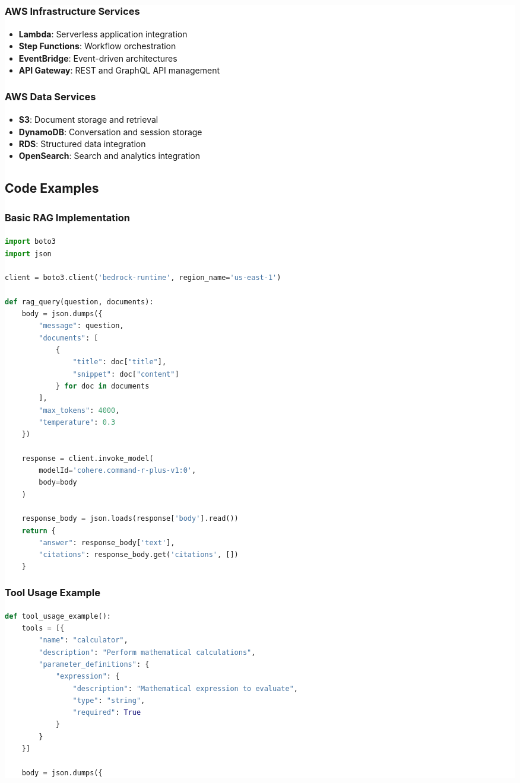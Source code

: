 ### AWS Infrastructure Services
- **Lambda**: Serverless application integration
- **Step Functions**: Workflow orchestration
- **EventBridge**: Event-driven architectures
- **API Gateway**: REST and GraphQL API management

### AWS Data Services
- **S3**: Document storage and retrieval
- **DynamoDB**: Conversation and session storage
- **RDS**: Structured data integration
- **OpenSearch**: Search and analytics integration

## Code Examples

### Basic RAG Implementation
```python
import boto3
import json

client = boto3.client('bedrock-runtime', region_name='us-east-1')

def rag_query(question, documents):
    body = json.dumps({
        "message": question,
        "documents": [
            {
                "title": doc["title"],
                "snippet": doc["content"]
            } for doc in documents
        ],
        "max_tokens": 4000,
        "temperature": 0.3
    })
    
    response = client.invoke_model(
        modelId='cohere.command-r-plus-v1:0',
        body=body
    )
    
    response_body = json.loads(response['body'].read())
    return {
        "answer": response_body['text'],
        "citations": response_body.get('citations', [])
    }
```

### Tool Usage Example
```python
def tool_usage_example():
    tools = [{
        "name": "calculator",
        "description": "Perform mathematical calculations",
        "parameter_definitions": {
            "expression": {
                "description": "Mathematical expression to evaluate",
                "type": "string",
                "required": True
            }
        }
    }]
    
    body = json.dumps({
```